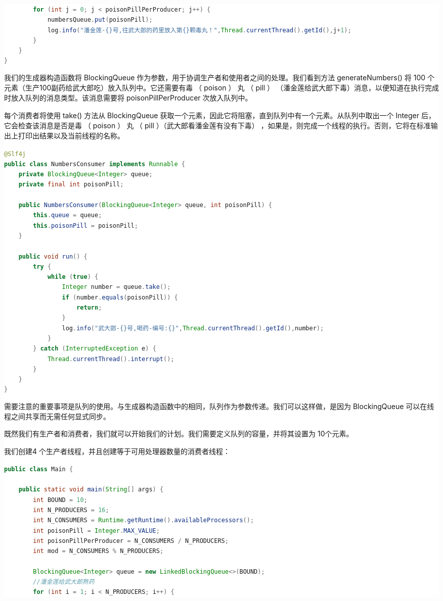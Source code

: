 ```java
        for (int j = 0; j < poisonPillPerProducer; j++) {
            numbersQueue.put(poisonPill);
            log.info("潘金莲-{}号,往武大郎的药里放入第{}颗毒丸！",Thread.currentThread().getId(),j+1);
        }
    }
}
```



我们的生成器构造函数将 BlockingQueue 作为参数，用于协调生产者和使用者之间的处理。我们看到方法 generateNumbers() 将 100 个元素（生产100副药给武大郎吃）放入队列中。它还需要有毒 （ poison ） 丸 （ pill ） （潘金莲给武大郎下毒）消息，以便知道在执行完成时放入队列的消息类型。该消息需要将 poisonPillPerProducer 次放入队列中。

每个消费者将使用 take() 方法从 BlockingQueue 获取一个元素，因此它将阻塞，直到队列中有一个元素。从队列中取出一个 Integer 后，它会检查该消息是否是毒 （ poison ） 丸 （ pill ）（武大郎看潘金莲有没有下毒） ，如果是，则完成一个线程的执行。否则，它将在标准输出上打印出结果以及当前线程的名称。



```java
@Slf4j
public class NumbersConsumer implements Runnable {
    private BlockingQueue<Integer> queue;
    private final int poisonPill;

    public NumbersConsumer(BlockingQueue<Integer> queue, int poisonPill) {
        this.queue = queue;
        this.poisonPill = poisonPill;
    }

    public void run() {
        try {
            while (true) {
                Integer number = queue.take();
                if (number.equals(poisonPill)) {
                    return;
                }
                log.info("武大郎-{}号,喝药-编号:{}",Thread.currentThread().getId(),number);
            }
        } catch (InterruptedException e) {
            Thread.currentThread().interrupt();
        }
    }
}
```



需要注意的重要事项是队列的使用。与生成器构造函数中的相同，队列作为参数传递。我们可以这样做，是因为 BlockingQueue 可以在线程之间共享而无需任何显式同步。

既然我们有生产者和消费者，我们就可以开始我们的计划。我们需要定义队列的容量，并将其设置为 10个元素。

我们创建4 个生产者线程，并且创建等于可用处理器数量的消费者线程：



```java
public class Main {

    public static void main(String[] args) {
        int BOUND = 10;
        int N_PRODUCERS = 16;
        int N_CONSUMERS = Runtime.getRuntime().availableProcessors();
        int poisonPill = Integer.MAX_VALUE;
        int poisonPillPerProducer = N_CONSUMERS / N_PRODUCERS;
        int mod = N_CONSUMERS % N_PRODUCERS;

        BlockingQueue<Integer> queue = new LinkedBlockingQueue<>(BOUND);
        //潘金莲给武大郎熬药
        for (int i = 1; i < N_PRODUCERS; i++) {
```